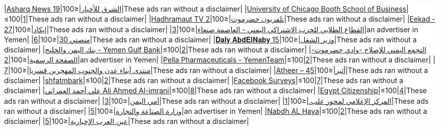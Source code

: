 |[Asharq News الشرق للأخبار](https://www.facebook.com/102498564631055)|≤100|[19](https://www.facebook.com/ads/library/?active_status=all&ad_type=political_and_issue_ads&country=YE&view_all_page_id=102498564631055&search_type=page&media_type=all)|These ads ran without a disclaimer|
|[University of Chicago Booth School of Business](https://www.facebook.com/198892435401)|≤100|[1](https://www.facebook.com/ads/library/?active_status=all&ad_type=political_and_issue_ads&country=YE&view_all_page_id=198892435401&search_type=page&media_type=all)|These ads ran without a disclaimer|
|[Hadhramaut TV تلفزيون حضرموت](https://www.facebook.com/105044551000093)|≤100|[2](https://www.facebook.com/ads/library/?active_status=all&ad_type=political_and_issue_ads&country=YE&view_all_page_id=105044551000093&search_type=page&media_type=all)|These ads ran without a disclaimer|
|[Eekad - إيكاد](https://www.facebook.com/107424440982021)|≤100|[27](https://www.facebook.com/ads/library/?active_status=all&ad_type=political_and_issue_ads&country=YE&view_all_page_id=107424440982021&search_type=page&media_type=all)|These ads ran without a disclaimer|
|[القطاع الطلابي للحزب الاشتراكي اليمني - العاصمة صنعاء](https://www.facebook.com/103695225058315)|≤100|[3](https://www.facebook.com/ads/library/?active_status=all&ad_type=political_and_issue_ads&country=YE&view_all_page_id=103695225058315&search_type=page&media_type=all)|an advertiser in Yemen|
|[منصتي 30](https://www.facebook.com/211899185649067)|≤100|[6](https://www.facebook.com/ads/library/?active_status=all&ad_type=political_and_issue_ads&country=YE&view_all_page_id=211899185649067&search_type=page&media_type=all)|These ads ran without a disclaimer|
|[𝐃𝐚𝐥𝐲 𝐀𝐛𝐝𝐄𝐥𝐍𝐚𝐛𝐲 وزير الشغل](https://www.facebook.com/101827156003201)|≤100|[15](https://www.facebook.com/ads/library/?active_status=all&ad_type=political_and_issue_ads&country=YE&view_all_page_id=101827156003201&search_type=page&media_type=all)|These ads ran without a disclaimer|
|[بنك اليمن والخليج - Yemen Gulf Bank](https://www.facebook.com/100853012876451)|≤100|[2](https://www.facebook.com/ads/library/?active_status=all&ad_type=political_and_issue_ads&country=YE&view_all_page_id=100853012876451&search_type=page&media_type=all)|These ads ran without a disclaimer|
|[التجمع اليمني للإصلاح -وادي حضرموت-الصفحة الرسمية](https://www.facebook.com/891455860883443)|≤100|[2](https://www.facebook.com/ads/library/?active_status=all&ad_type=political_and_issue_ads&country=YE&view_all_page_id=891455860883443&search_type=page&media_type=all)|an advertiser in Yemen|
|[Pella Pharmaceuticals - YemenTeam](https://www.facebook.com/550460801781704)|≤100|[2](https://www.facebook.com/ads/library/?active_status=all&ad_type=political_and_issue_ads&country=YE&view_all_page_id=550460801781704&search_type=page&media_type=all)|These ads ran without a disclaimer|
|[منتدى أبناء عدن والجنوب المهجرين قسريا](https://www.facebook.com/119366344490815)|≤100|[7](https://www.facebook.com/ads/library/?active_status=all&ad_type=political_and_issue_ads&country=YE&view_all_page_id=119366344490815&search_type=page&media_type=all)|These ads ran without a disclaimer|
|[Atheer – أثير](https://www.facebook.com/855254981507596)|≤100|[45](https://www.facebook.com/ads/library/?active_status=all&ad_type=political_and_issue_ads&country=YE&view_all_page_id=855254981507596&search_type=page&media_type=all)|These ads ran without a disclaimer|
|[shfatmbark](https://www.facebook.com/105562682486679)|≤100|[2](https://www.facebook.com/ads/library/?active_status=all&ad_type=political_and_issue_ads&country=YE&view_all_page_id=105562682486679&search_type=page&media_type=all)|These ads ran without a disclaimer|
|[Facebook Surveys](https://www.facebook.com/1196196390526965)|≤100|[7](https://www.facebook.com/ads/library/?active_status=all&ad_type=political_and_issue_ads&country=YE&view_all_page_id=1196196390526965&search_type=page&media_type=all)|These ads ran without a disclaimer|
|[علي أحمد العمراني Ali Ahmed Al-imrani](https://www.facebook.com/349430072209360)|≤100|[8](https://www.facebook.com/ads/library/?active_status=all&ad_type=political_and_issue_ads&country=YE&view_all_page_id=349430072209360&search_type=page&media_type=all)|These ads ran without a disclaimer|
|[Egypt Citizenship](https://www.facebook.com/138203086047036)|≤100|[4](https://www.facebook.com/ads/library/?active_status=all&ad_type=political_and_issue_ads&country=YE&view_all_page_id=138203086047036&search_type=page&media_type=all)|These ads ran without a disclaimer|
|[أمي اليمن](https://www.facebook.com/301005009957338)|≤100|[3](https://www.facebook.com/ads/library/?active_status=all&ad_type=political_and_issue_ads&country=YE&view_all_page_id=301005009957338&search_type=page&media_type=all)|These ads ran without a disclaimer|
|[المركز الإعلامي لمحور علب.](https://www.facebook.com/1603174423255255)|≤100|[1](https://www.facebook.com/ads/library/?active_status=all&ad_type=political_and_issue_ads&country=YE&view_all_page_id=1603174423255255&search_type=page&media_type=all)|These ads ran without a disclaimer|
|[وزارة الصناعة والتجارة](https://www.facebook.com/125577793797175)|≤100|[5](https://www.facebook.com/ads/library/?active_status=all&ad_type=political_and_issue_ads&country=YE&view_all_page_id=125577793797175&search_type=page&media_type=all)|an advertiser in Yemen|
|[Nabdh AL Haya](https://www.facebook.com/124809810717774)|≤100|[2](https://www.facebook.com/ads/library/?active_status=all&ad_type=political_and_issue_ads&country=YE&view_all_page_id=124809810717774&search_type=page&media_type=all)|These ads ran without a disclaimer|
|[عين العرب الإخبارية](https://www.facebook.com/2031806450398839)|≤100|[5](https://www.facebook.com/ads/library/?active_status=all&ad_type=political_and_issue_ads&country=YE&view_all_page_id=2031806450398839&search_type=page&media_type=all)|These ads ran without a disclaimer|